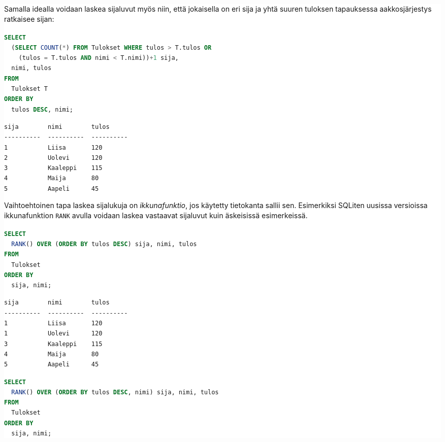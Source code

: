 Samalla idealla voidaan laskea sijaluvut myös niin, että jokaisella on eri sija ja yhtä suuren tuloksen tapauksessa aakkosjärjestys ratkaisee sijan:

```sql
SELECT
  (SELECT COUNT(*) FROM Tulokset WHERE tulos > T.tulos OR
    (tulos = T.tulos AND nimi < T.nimi))+1 sija,
  nimi, tulos
FROM
  Tulokset T
ORDER BY
  tulos DESC, nimi;
```

```
sija        nimi        tulos     
----------  ----------  ----------
1           Liisa       120       
2           Uolevi      120       
3           Kaaleppi    115       
4           Maija       80        
5           Aapeli      45   
```

Vaihtoehtoinen tapa laskea sijalukuja on _ikkunafunktio_, jos käytetty tietokanta sallii sen. Esimerkiksi SQLiten uusissa versioissa ikkunafunktion `RANK` avulla voidaan laskea vastaavat sijaluvut kuin äskeisissä esimerkeissä.

```sql
SELECT
  RANK() OVER (ORDER BY tulos DESC) sija, nimi, tulos
FROM
  Tulokset
ORDER BY
  sija, nimi;
```

```
sija        nimi        tulos     
----------  ----------  ----------
1           Liisa       120       
1           Uolevi      120       
3           Kaaleppi    115       
4           Maija       80        
5           Aapeli      45   
```

```sql
SELECT
  RANK() OVER (ORDER BY tulos DESC, nimi) sija, nimi, tulos
FROM
  Tulokset
ORDER BY
  sija, nimi;
```
